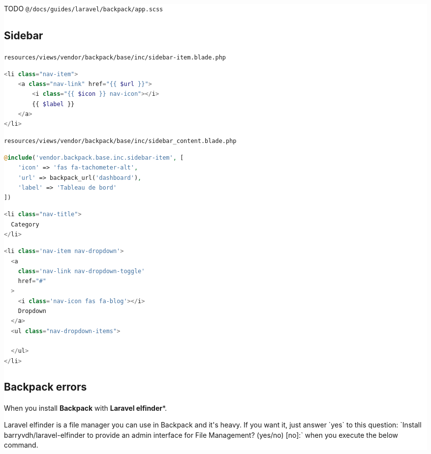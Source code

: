 TODO `@/docs/guides/laravel/backpack/app.scss`

## Sidebar

`resources/views/vendor/backpack/base/inc/sidebar-item.blade.php`

```php
<li class="nav-item">
    <a class="nav-link" href="{{ $url }}">
        <i class="{{ $icon }} nav-icon"></i>
        {{ $label }}
    </a>
</li>
```

`resources/views/vendor/backpack/base/inc/sidebar_content.blade.php`

```php
@include('vendor.backpack.base.inc.sidebar-item', [
    'icon' => 'fas fa-tachometer-alt',
    'url' => backpack_url('dashboard'),
    'label' => 'Tableau de bord'
])
```

```php
<li class="nav-title">
  Category
</li>
```

```php
<li class='nav-item nav-dropdown'>
  <a
    class='nav-link nav-dropdown-toggle'
    href="#"
  >
    <i class='nav-icon fas fa-blog'></i>
    Dropdown
  </a>
  <ul class="nav-dropdown-items">

  </ul>
</li>
```

## Backpack errors

When you install **Backpack** with **Laravel elfinder***.

<content-alert type="info">
Laravel elfinder is a file manager you can use in Backpack and it's heavy. If you want it, just answer `yes` to this question: `Install barryvdh/laravel-elfinder to provide an admin interface for File Management? (yes/no) [no]:` when you execute the below command.
</content-alert>
